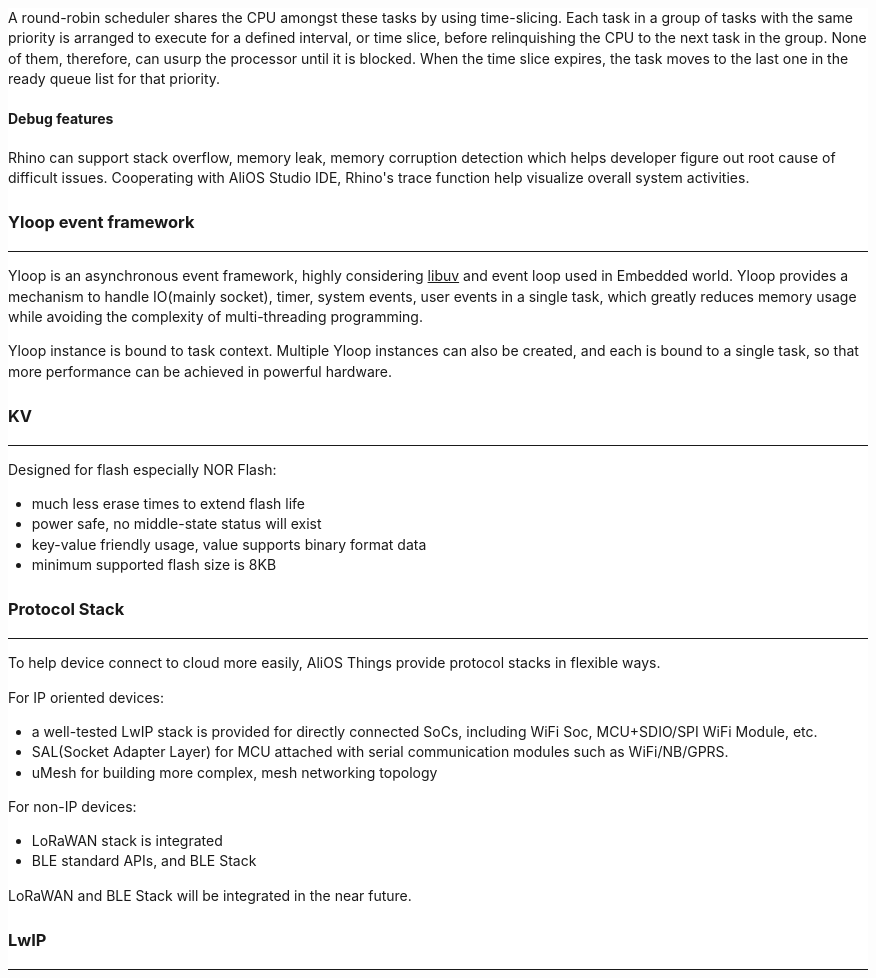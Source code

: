 A round-robin scheduler shares the CPU amongst these tasks by using time-slicing. Each task in a group of tasks with the same priority is arranged to execute for a defined interval, or time slice, before relinquishing the CPU to the next task in the group. None of them, therefore, can usurp the processor until it is blocked. When the time slice expires, the task moves to the last one in the ready queue list for that priority.

#### Debug features

Rhino can support stack overflow, memory leak, memory corruption detection which helps developer figure out root cause of difficult issues. Cooperating with AliOS Studio IDE, Rhino's trace function help visualize overall system activities.

### Yloop event framework

---

Yloop is an asynchronous event framework, highly considering [libuv](https://github.com/libuv/libuv) and event loop used in Embedded world. Yloop provides a mechanism to handle IO(mainly socket), timer, system events, user events in a single task, which greatly reduces memory usage while avoiding the complexity of multi-threading programming.

Yloop instance is bound to task context. Multiple Yloop instances can also be created, and each is bound to a single task, so that more performance can be achieved in powerful hardware.

### KV

---

Designed for flash especially NOR Flash:

- much less erase times to extend flash life
- power safe, no middle-state status will exist
- key-value friendly usage, value supports binary format data
- minimum supported flash size is 8KB

### Protocol Stack

---

To help device connect to cloud more easily, AliOS Things provide protocol stacks in flexible ways.

For IP oriented devices:

- a well-tested LwIP stack is provided for directly connected SoCs, including WiFi Soc, MCU+SDIO/SPI WiFi Module, etc.
- SAL(Socket Adapter Layer) for MCU attached with serial communication modules such as WiFi/NB/GPRS.
- uMesh for building more complex, mesh networking topology

For non-IP devices:

- LoRaWAN stack is integrated
- BLE standard APIs, and BLE Stack

LoRaWAN and BLE Stack will be integrated in the near future.

### LwIP

---